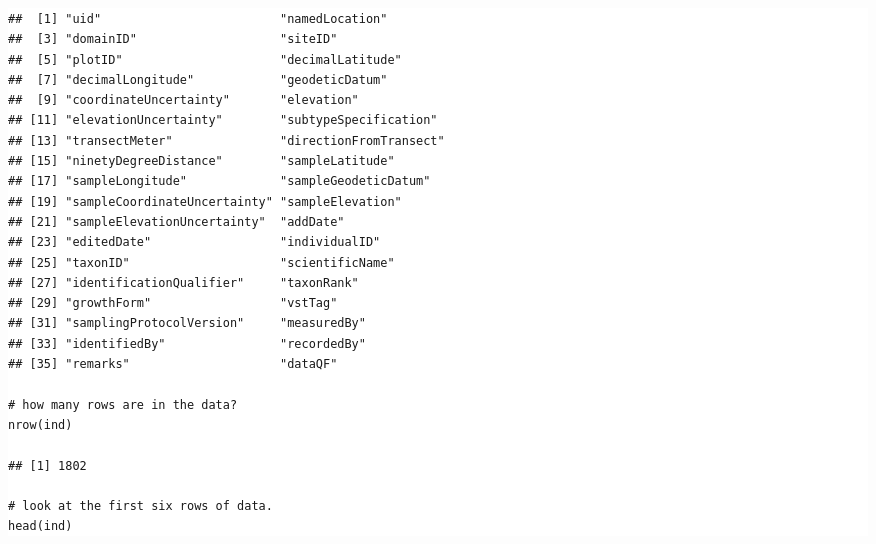     ##  [1] "uid"                         "namedLocation"              
    ##  [3] "domainID"                    "siteID"                     
    ##  [5] "plotID"                      "decimalLatitude"            
    ##  [7] "decimalLongitude"            "geodeticDatum"              
    ##  [9] "coordinateUncertainty"       "elevation"                  
    ## [11] "elevationUncertainty"        "subtypeSpecification"       
    ## [13] "transectMeter"               "directionFromTransect"      
    ## [15] "ninetyDegreeDistance"        "sampleLatitude"             
    ## [17] "sampleLongitude"             "sampleGeodeticDatum"        
    ## [19] "sampleCoordinateUncertainty" "sampleElevation"            
    ## [21] "sampleElevationUncertainty"  "addDate"                    
    ## [23] "editedDate"                  "individualID"               
    ## [25] "taxonID"                     "scientificName"             
    ## [27] "identificationQualifier"     "taxonRank"                  
    ## [29] "growthForm"                  "vstTag"                     
    ## [31] "samplingProtocolVersion"     "measuredBy"                 
    ## [33] "identifiedBy"                "recordedBy"                 
    ## [35] "remarks"                     "dataQF"

    # how many rows are in the data?
    nrow(ind)

    ## [1] 1802

    # look at the first six rows of data.
    head(ind)

